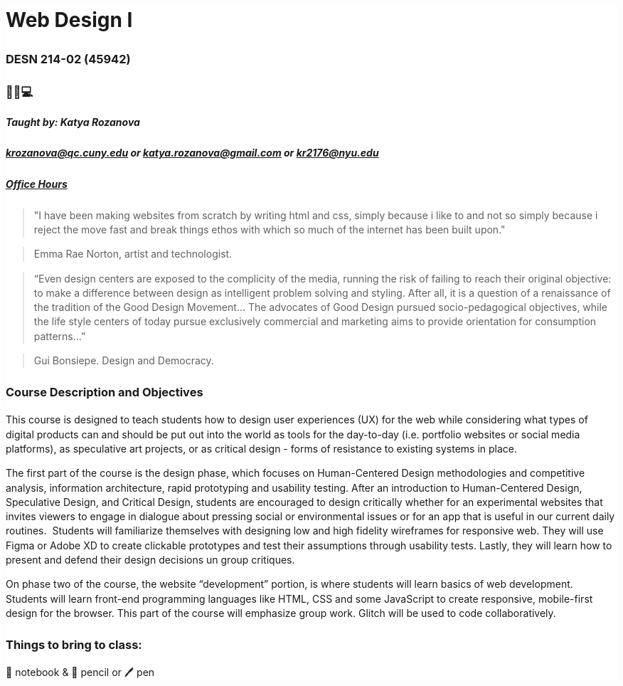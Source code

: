 # Web Design I 
### DESN 214-02 (45942)
### :art::pencil::computer:
##### Taught by: Katya Rozanova
##### krozanova@qc.cuny.edu or katya.rozanova@gmail.com or kr2176@nyu.edu
##### [Office Hours](https://calendar.google.com/calendar/selfsched?sstoken=UUl6MGVCbmRqLXU2fGRlZmF1bHR8YWNiY2U3Njc4NWU0OGE1ZjU3N2E4ZTE0ZTUyNGYyZDg)

> "I have been making websites from scratch by writing html and css, simply because i like to and not so simply because i reject the move fast and break things ethos with which so much of the internet has been built upon." 

> Emma Rae Norton, artist and technologist.



> “Even design centers are exposed to the complicity of the media, running the risk of failing to reach their original objective: to make a difference between design as intelligent problem solving and styling. After all, it is a question of a renaissance of the tradition of the Good Design Movement... The advocates of Good Design pursued socio-pedagogical objectives, while the life style centers of today pursue exclusively commercial and marketing aims to provide orientation for consumption patterns…”

> Gui Bonsiepe. Design and Democracy.



### Course Description and Objectives
This course is designed to teach students how to design user experiences (UX) for the web  while considering what types of digital products can and should be put out into the world as tools for the day-to-day (i.e. portfolio websites or social media platforms), as speculative art projects, or as critical design - forms of resistance to existing systems in place. 

The first part of the course is the design phase, which focuses on Human-Centered Design methodologies and competitive analysis, information architecture, rapid prototyping and usability testing. 
After an introduction to Human-Centered Design, Speculative Design, and Critical Design, students are encouraged to design critically whether for an experimental websites that invites viewers to engage in dialogue about pressing social or environmental issues or for an app that is useful in our current daily routines.  Students will familiarize themselves with designing low and high fidelity wireframes for responsive web. They will use Figma or Adobe XD to create clickable prototypes and test their assumptions through usability tests. Lastly, they will learn how to present and defend their design decisions un group critiques. 


On phase two of the course, the website “development” portion, is where students will learn basics of web development. Students will learn front-end programming languages like HTML, CSS and some JavaScript to create responsive, mobile-first design for the browser. This part of the course will emphasize group work. Glitch will be used to code collaboratively. 

### Things to bring to class:
:notebook: notebook & :pencil: pencil or :pen: pen
